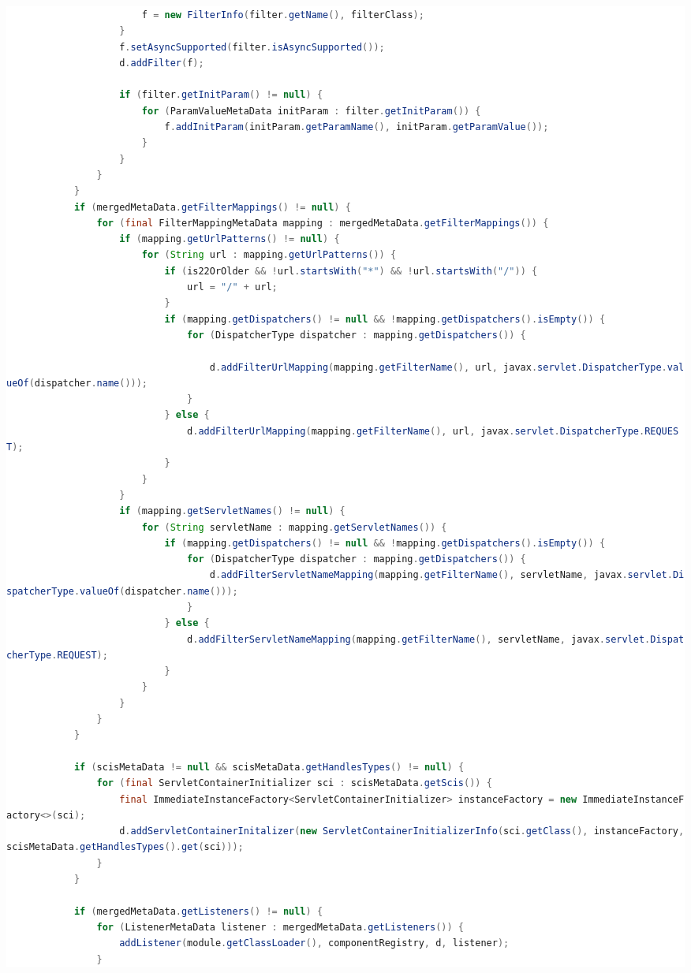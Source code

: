 ```java
                        f = new FilterInfo(filter.getName(), filterClass);
                    }
                    f.setAsyncSupported(filter.isAsyncSupported());
                    d.addFilter(f);

                    if (filter.getInitParam() != null) {
                        for (ParamValueMetaData initParam : filter.getInitParam()) {
                            f.addInitParam(initParam.getParamName(), initParam.getParamValue());
                        }
                    }
                }
            }
            if (mergedMetaData.getFilterMappings() != null) {
                for (final FilterMappingMetaData mapping : mergedMetaData.getFilterMappings()) {
                    if (mapping.getUrlPatterns() != null) {
                        for (String url : mapping.getUrlPatterns()) {
                            if (is22OrOlder && !url.startsWith("*") && !url.startsWith("/")) {
                                url = "/" + url;
                            }
                            if (mapping.getDispatchers() != null && !mapping.getDispatchers().isEmpty()) {
                                for (DispatcherType dispatcher : mapping.getDispatchers()) {

                                    d.addFilterUrlMapping(mapping.getFilterName(), url, javax.servlet.DispatcherType.valueOf(dispatcher.name()));
                                }
                            } else {
                                d.addFilterUrlMapping(mapping.getFilterName(), url, javax.servlet.DispatcherType.REQUEST);
                            }
                        }
                    }
                    if (mapping.getServletNames() != null) {
                        for (String servletName : mapping.getServletNames()) {
                            if (mapping.getDispatchers() != null && !mapping.getDispatchers().isEmpty()) {
                                for (DispatcherType dispatcher : mapping.getDispatchers()) {
                                    d.addFilterServletNameMapping(mapping.getFilterName(), servletName, javax.servlet.DispatcherType.valueOf(dispatcher.name()));
                                }
                            } else {
                                d.addFilterServletNameMapping(mapping.getFilterName(), servletName, javax.servlet.DispatcherType.REQUEST);
                            }
                        }
                    }
                }
            }

            if (scisMetaData != null && scisMetaData.getHandlesTypes() != null) {
                for (final ServletContainerInitializer sci : scisMetaData.getScis()) {
                    final ImmediateInstanceFactory<ServletContainerInitializer> instanceFactory = new ImmediateInstanceFactory<>(sci);
                    d.addServletContainerInitalizer(new ServletContainerInitializerInfo(sci.getClass(), instanceFactory, scisMetaData.getHandlesTypes().get(sci)));
                }
            }

            if (mergedMetaData.getListeners() != null) {
                for (ListenerMetaData listener : mergedMetaData.getListeners()) {
                    addListener(module.getClassLoader(), componentRegistry, d, listener);
                }

```